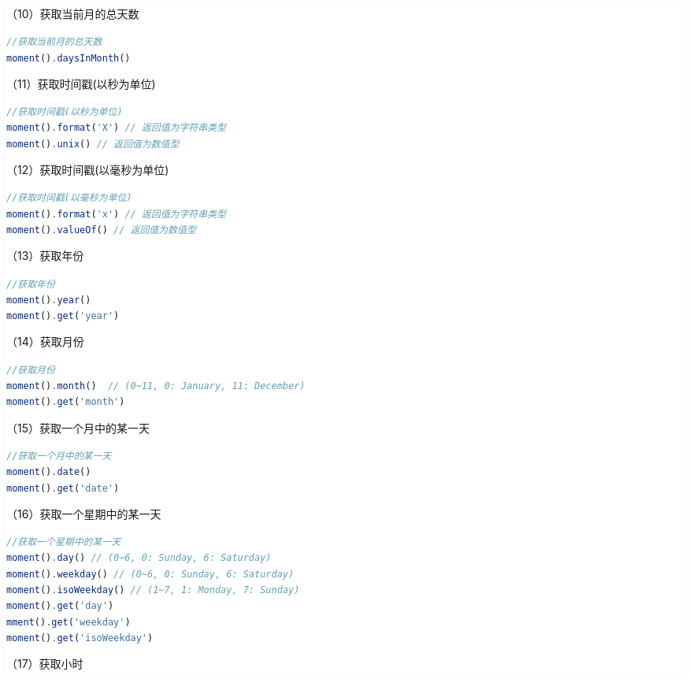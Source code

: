（10）获取当前月的总天数

```javascript
//获取当前月的总天数
moment().daysInMonth()
```

（11）获取时间戳(以秒为单位)

```javascript
//获取时间戳(以秒为单位)
moment().format('X') // 返回值为字符串类型
moment().unix() // 返回值为数值型
```

（12）获取时间戳(以毫秒为单位)

```javascript
//获取时间戳(以毫秒为单位)
moment().format('x') // 返回值为字符串类型
moment().valueOf() // 返回值为数值型
```

（13）获取年份

```javascript
//获取年份
moment().year()
moment().get('year')
```

（14）获取月份

```javascript
//获取月份
moment().month()  // (0~11, 0: January, 11: December)
moment().get('month')
```

（15）获取一个月中的某一天

```javascript
//获取一个月中的某一天
moment().date()
moment().get('date')
```

（16）获取一个星期中的某一天

```javascript
//获取一个星期中的某一天
moment().day() // (0~6, 0: Sunday, 6: Saturday)
moment().weekday() // (0~6, 0: Sunday, 6: Saturday)
moment().isoWeekday() // (1~7, 1: Monday, 7: Sunday)
moment().get('day')
mment().get('weekday')
moment().get('isoWeekday')
```

（17）获取小时
